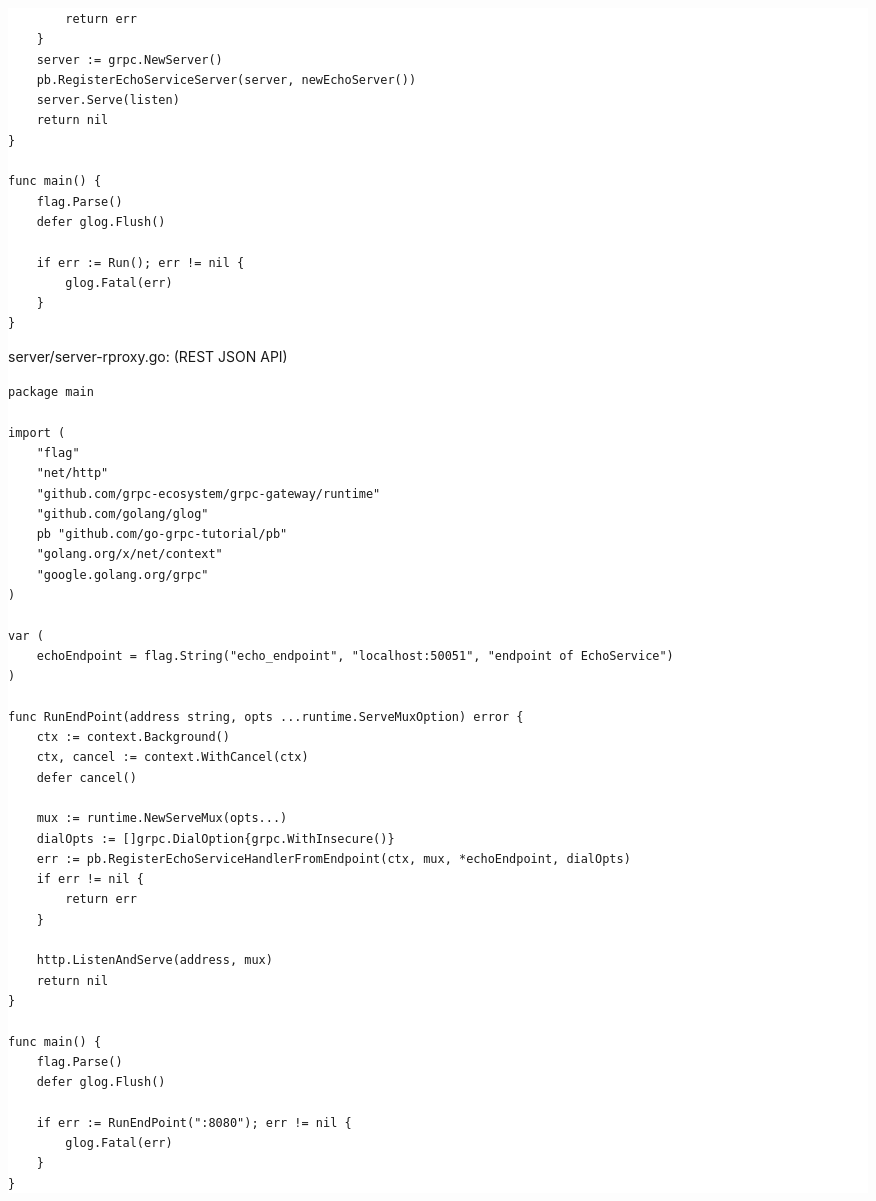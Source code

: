 ```golang
		return err
	}
	server := grpc.NewServer()
	pb.RegisterEchoServiceServer(server, newEchoServer())
	server.Serve(listen)
	return nil
}

func main() {
	flag.Parse()
	defer glog.Flush()

	if err := Run(); err != nil {
		glog.Fatal(err)
	}
}
```


server/server-rproxy.go: (REST JSON API)

```golang
package main

import (
	"flag"
	"net/http"
	"github.com/grpc-ecosystem/grpc-gateway/runtime"
	"github.com/golang/glog"
	pb "github.com/go-grpc-tutorial/pb"
	"golang.org/x/net/context"
	"google.golang.org/grpc"
)

var (
	echoEndpoint = flag.String("echo_endpoint", "localhost:50051", "endpoint of EchoService")
)

func RunEndPoint(address string, opts ...runtime.ServeMuxOption) error {
	ctx := context.Background()
	ctx, cancel := context.WithCancel(ctx)
	defer cancel()

	mux := runtime.NewServeMux(opts...)
	dialOpts := []grpc.DialOption{grpc.WithInsecure()}
	err := pb.RegisterEchoServiceHandlerFromEndpoint(ctx, mux, *echoEndpoint, dialOpts)
	if err != nil {
		return err
	}

	http.ListenAndServe(address, mux)
	return nil
}

func main() {
	flag.Parse()
	defer glog.Flush()

	if err := RunEndPoint(":8080"); err != nil {
		glog.Fatal(err)
	}
}
```
